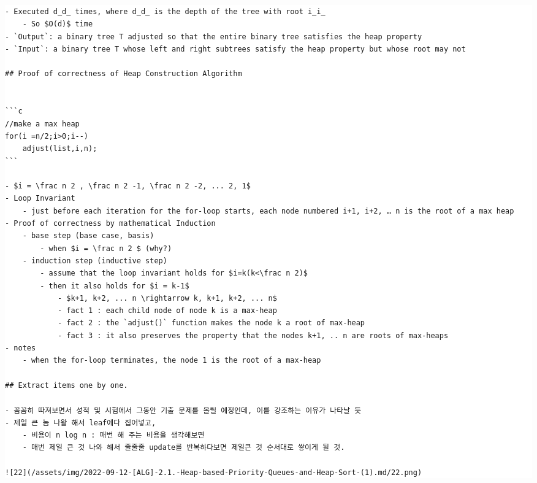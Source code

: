 	- Executed d_d_ times, where d_d_ is the depth of the tree with root i_i_
		- So $O(d)$ time
	- `Output`: a binary tree T adjusted so that the entire binary tree satisfies the heap property
	- `Input`: a binary tree T whose left and right subtrees satisfy the heap property but whose root may not

	## Proof of correctness of Heap Construction Algorithm


	```c
	//make a max heap
	for(i =n/2;i>0;i--)
		adjust(list,i,n);
	```

	- $i = \frac n 2 , \frac n 2 -1, \frac n 2 -2, ... 2, 1$
	- Loop Invariant
		- just before each iteration for the for-loop starts, each node numbered i+1, i+2, … n is the root of a max heap
	- Proof of correctness by mathematical Induction
		- base step (base case, basis)
			- when $i = \frac n 2 $ (why?)
		- induction step (inductive step)
			- assume that the loop invariant holds for $i=k(k<\frac n 2)$
			- then it also holds for $i = k-1$
				- $k+1, k+2, ... n \rightarrow k, k+1, k+2, ... n$
				- fact 1 : each child node of node k is a max-heap
				- fact 2 : the `adjust()` function makes the node k a root of max-heap
				- fact 3 : it also preserves the property that the nodes k+1, .. n are roots of max-heaps
	- notes
		- when the for-loop terminates, the node 1 is the root of a max-heap

	## Extract items one by one.

	- 꼼꼼히 따져보면서 성적 및 시험에서 그동안 기출 문제를 올릴 예정인데, 이를 강조하는 이유가 나타날 듯
	- 제일 큰 놈 나왈 해서 leaf에다 집어넣고,
		- 비용이 n log n : 매번 해 주는 비용을 생각해보면
		- 매번 제일 큰 것 나와 해서 줄줄줄 update를 반복하다보면 제일큰 것 순서대로 쌓이게 될 것.

	![22](/assets/img/2022-09-12-[ALG]-2.1.-Heap-based-Priority-Queues-and-Heap-Sort-(1).md/22.png)